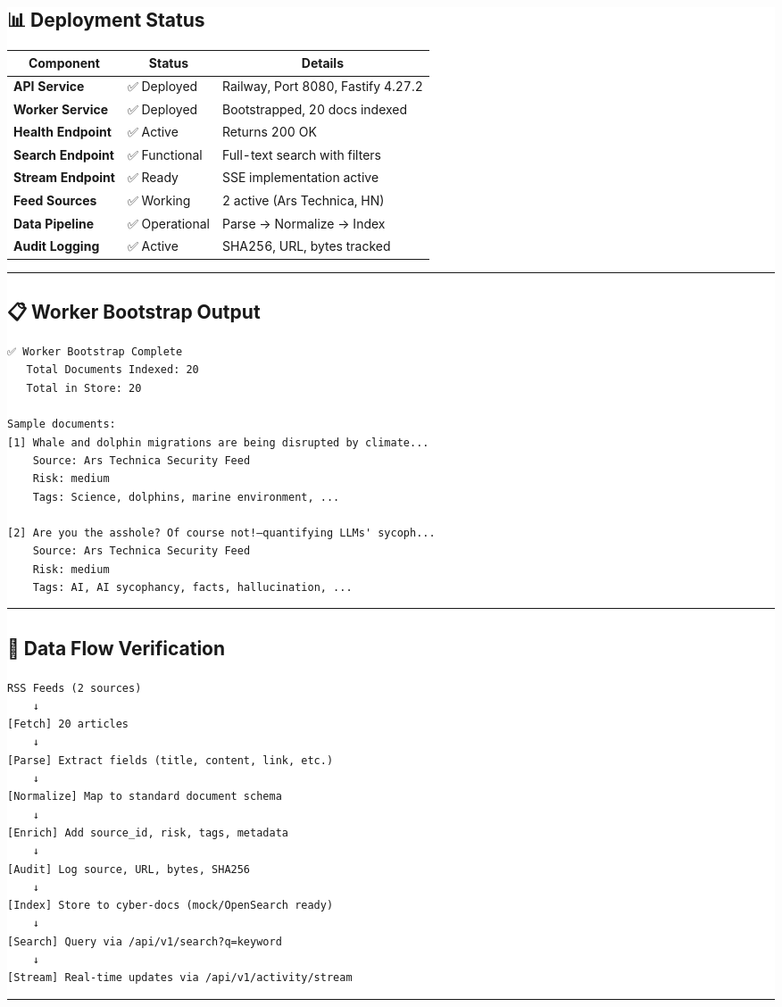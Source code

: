 ## 📊 Deployment Status

| Component | Status | Details |
|-----------|--------|---------|
| **API Service** | ✅ Deployed | Railway, Port 8080, Fastify 4.27.2 |
| **Worker Service** | ✅ Deployed | Bootstrapped, 20 docs indexed |
| **Health Endpoint** | ✅ Active | Returns 200 OK |
| **Search Endpoint** | ✅ Functional | Full-text search with filters |
| **Stream Endpoint** | ✅ Ready | SSE implementation active |
| **Feed Sources** | ✅ Working | 2 active (Ars Technica, HN) |
| **Data Pipeline** | ✅ Operational | Parse → Normalize → Index |
| **Audit Logging** | ✅ Active | SHA256, URL, bytes tracked |

---

## 📋 Worker Bootstrap Output

```
✅ Worker Bootstrap Complete
   Total Documents Indexed: 20
   Total in Store: 20
   
Sample documents:
[1] Whale and dolphin migrations are being disrupted by climate...
    Source: Ars Technica Security Feed
    Risk: medium
    Tags: Science, dolphins, marine environment, ...

[2] Are you the asshole? Of course not!—quantifying LLMs' sycoph...
    Source: Ars Technica Security Feed
    Risk: medium
    Tags: AI, AI sycophancy, facts, hallucination, ...
```

---

## 🔄 Data Flow Verification

```
RSS Feeds (2 sources)
    ↓
[Fetch] 20 articles
    ↓
[Parse] Extract fields (title, content, link, etc.)
    ↓
[Normalize] Map to standard document schema
    ↓
[Enrich] Add source_id, risk, tags, metadata
    ↓
[Audit] Log source, URL, bytes, SHA256
    ↓
[Index] Store to cyber-docs (mock/OpenSearch ready)
    ↓
[Search] Query via /api/v1/search?q=keyword
    ↓
[Stream] Real-time updates via /api/v1/activity/stream
```

---